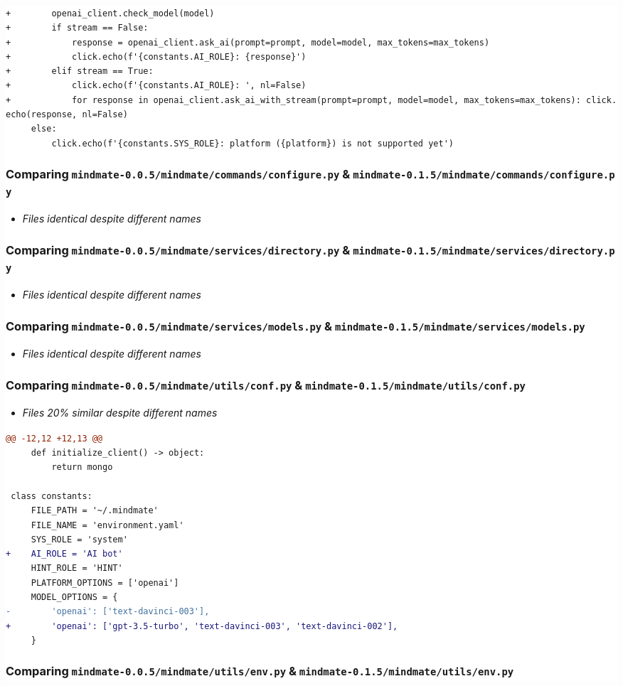 ```
+        openai_client.check_model(model)
+        if stream == False:
+            response = openai_client.ask_ai(prompt=prompt, model=model, max_tokens=max_tokens)
+            click.echo(f'{constants.AI_ROLE}: {response}')
+        elif stream == True:
+            click.echo(f'{constants.AI_ROLE}: ', nl=False)
+            for response in openai_client.ask_ai_with_stream(prompt=prompt, model=model, max_tokens=max_tokens): click.echo(response, nl=False)
     else:
         click.echo(f'{constants.SYS_ROLE}: platform ({platform}) is not supported yet')
```

### Comparing `mindmate-0.0.5/mindmate/commands/configure.py` & `mindmate-0.1.5/mindmate/commands/configure.py`

 * *Files identical despite different names*

### Comparing `mindmate-0.0.5/mindmate/services/directory.py` & `mindmate-0.1.5/mindmate/services/directory.py`

 * *Files identical despite different names*

### Comparing `mindmate-0.0.5/mindmate/services/models.py` & `mindmate-0.1.5/mindmate/services/models.py`

 * *Files identical despite different names*

### Comparing `mindmate-0.0.5/mindmate/utils/conf.py` & `mindmate-0.1.5/mindmate/utils/conf.py`

 * *Files 20% similar despite different names*

```diff
@@ -12,12 +12,13 @@
     def initialize_client() -> object:
         return mongo
 
 class constants:
     FILE_PATH = '~/.mindmate'
     FILE_NAME = 'environment.yaml'
     SYS_ROLE = 'system'
+    AI_ROLE = 'AI bot'
     HINT_ROLE = 'HINT'
     PLATFORM_OPTIONS = ['openai']
     MODEL_OPTIONS = {
-        'openai': ['text-davinci-003'],
+        'openai': ['gpt-3.5-turbo', 'text-davinci-003', 'text-davinci-002'],
     }
```

### Comparing `mindmate-0.0.5/mindmate/utils/env.py` & `mindmate-0.1.5/mindmate/utils/env.py`
